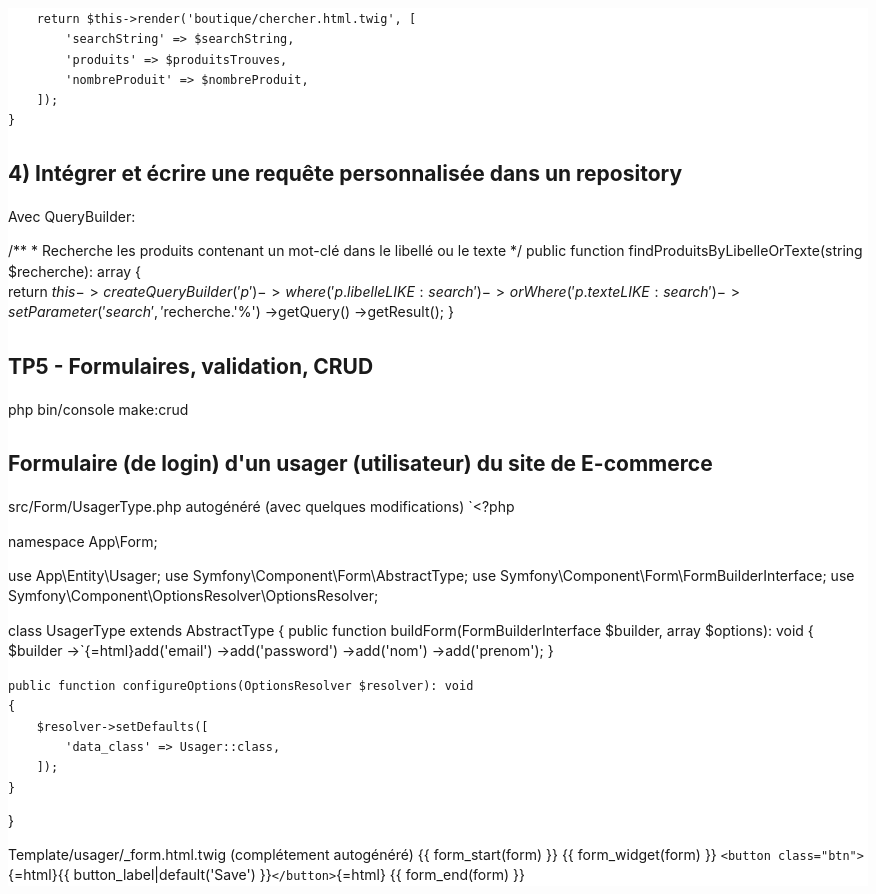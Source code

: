         return $this->render('boutique/chercher.html.twig', [
            'searchString' => $searchString,
            'produits' => $produitsTrouves,
            'nombreProduit' => $nombreProduit,
        ]);
    }

## 4) Intégrer et écrire une requête personnalisée dans un repository

Avec QueryBuilder:

/\*\* \* Recherche les produits contenant un mot-clé dans le libellé ou
le texte \*/ public function findProduitsByLibelleOrTexte(string
\$recherche): array {\
return
$this->createQueryBuilder('p')  ->where('p.libelle LIKE :search')  ->orWhere('p.texte LIKE :search')  ->setParameter('search', '%'.$recherche.'%')
-\>getQuery() -\>getResult(); }

## TP5 - Formulaires, validation, CRUD

php bin/console make:crud

## Formulaire (de login) d'un usager (utilisateur) du site de E-commerce

src/Form/UsagerType.php autogénéré (avec quelques modifications) `<?php

namespace App\Form;

use App\Entity\Usager;
use Symfony\Component\Form\AbstractType;
use Symfony\Component\Form\FormBuilderInterface;
use Symfony\Component\OptionsResolver\OptionsResolver;

class UsagerType extends AbstractType
{
    public function buildForm(FormBuilderInterface $builder, array $options): void
    {
        $builder
            ->`{=html}add('email') -\>add('password') -\>add('nom')
-\>add('prenom'); }

    public function configureOptions(OptionsResolver $resolver): void
    {
        $resolver->setDefaults([
            'data_class' => Usager::class,
        ]);
    }

}

Template/usager/\_form.html.twig (complétement autogénéré) {{
form_start(form) }} {{ form_widget(form) }}
`<button class="btn">`{=html}{{ button_label\|default('Save')
}}`</button>`{=html} {{ form_end(form) }}
